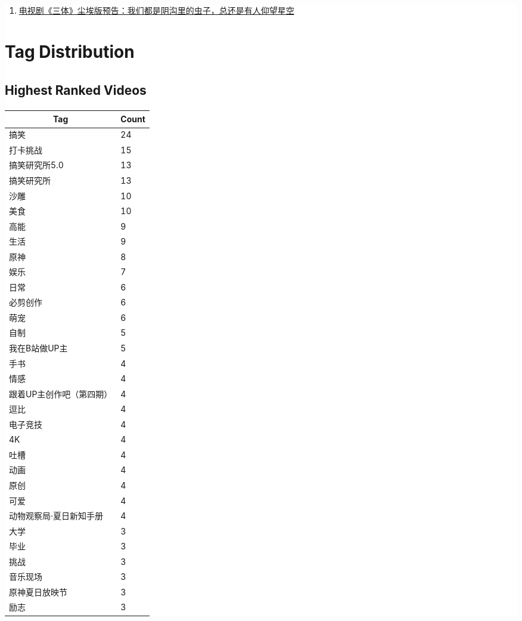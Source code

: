 1. [电视剧《三体》尘埃版预告：我们都是阴沟里的虫子，总还是有人仰望星空](https://www.bilibili.com/video/BV1H34y1W7xA)

# Tag Distribution
## Highest Ranked Videos


| Tag | Count |
| --- | --- |
| 搞笑 | 24 |
| 打卡挑战 | 15 |
| 搞笑研究所5.0 | 13 |
| 搞笑研究所 | 13 |
| 沙雕 | 10 |
| 美食 | 10 |
| 高能 | 9 |
| 生活 | 9 |
| 原神 | 8 |
| 娱乐 | 7 |
| 日常 | 6 |
| 必剪创作 | 6 |
| 萌宠 | 6 |
| 自制 | 5 |
| 我在B站做UP主 | 5 |
| 手书 | 4 |
| 情感 | 4 |
| 跟着UP主创作吧（第四期） | 4 |
| 逗比 | 4 |
| 电子竞技 | 4 |
| 4K | 4 |
| 吐槽 | 4 |
| 动画 | 4 |
| 原创 | 4 |
| 可爱 | 4 |
| 动物观察局·夏日新知手册 | 4 |
| 大学 | 3 |
| 毕业 | 3 |
| 挑战 | 3 |
| 音乐现场 | 3 |
| 原神夏日放映节 | 3 |
| 励志 | 3 |